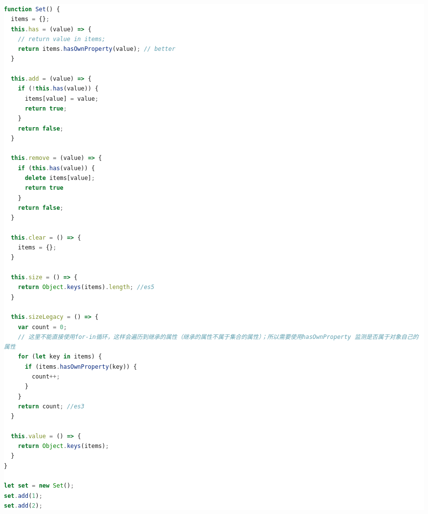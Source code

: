 ~~~js
function Set() {
  items = {};
  this.has = (value) => {
    // return value in items;
    return items.hasOwnProperty(value); // better
  }
  
  this.add = (value) => {
    if (!this.has(value)) {
      items[value] = value;
      return true;
    }
    return false;
  }
  
  this.remove = (value) => {
    if (this.has(value)) {
      delete items[value];
      return true
    }
    return false;
  }
  
  this.clear = () => {
    items = {};
  }
  
  this.size = () => {
    return Object.keys(items).length; //es5
  }
  
  this.sizeLegacy = () => {
    var count = 0;
    // 这里不能直接使用for-in循环，这样会遍历到继承的属性（继承的属性不属于集合的属性）；所以需要使用hasOwnProperty 监测是否属于对象自己的属性
    for (let key in items) {
      if (items.hasOwnProperty(key)) {
        count++;
      }
    }
    return count; //es3
  }
  
  this.value = () => {
    return Object.keys(items);
  }
}

let set = new Set();
set.add(1);
set.add(2);
~~~
